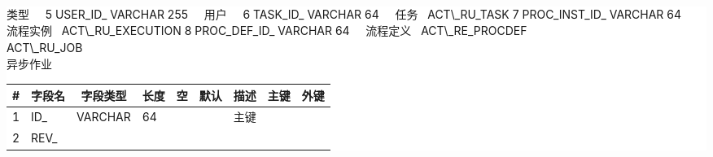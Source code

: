 <td>类型</td>
<td>&nbsp;</td>
<td>&nbsp;</td>
</tr><tr><td>5</td>
<td>USER_ID_</td>
<td>VARCHAR</td>
<td>255</td>
<td>&nbsp;</td>
<td>&nbsp;</td>
<td>用户</td>
<td>&nbsp;</td>
<td>&nbsp;</td>
</tr><tr><td>6</td>
<td>TASK_ID_</td>
<td>VARCHAR</td>
<td>64</td>
<td>&nbsp;</td>
<td>&nbsp;</td>
<td>任务</td>
<td>&nbsp;</td>
<td>ACT\_RU_TASK</td>
</tr><tr><td>7</td>
<td>PROC_INST_ID_</td>
<td>VARCHAR</td>
<td>64</td>
<td>&nbsp;</td>
<td>&nbsp;</td>
<td>流程实例</td>
<td>&nbsp;</td>
<td>ACT\_RU_EXECUTION</td>
</tr><tr><td>8</td>
<td>PROC_DEF_ID_</td>
<td>VARCHAR</td>
<td>64</td>
<td>&nbsp;</td>
<td>&nbsp;</td>
<td>流程定义</td>
<td>&nbsp;</td>
<td>ACT\_RE_PROCDEF</td>
</tr></tbody></table></div>
<a name="ACT\_RU_JOB" target="_blank"></a>
<div class="panel panel-default">
<div class="panel-heading">ACT\_RU_JOB </div>
<div class="panel-body">异步作业 </div>
<table class="table"><thead><tr><th>#</th>
<th>字段名</th>
<th>字段类型</th>
<th>长度</th>
<th>空</th>
<th>默认</th>
<th>描述</th>
<th>主键</th>
<th>外键</th>
</tr></thead><tbody><tr><td>1</td>
<td>ID_</td>
<td>VARCHAR</td>
<td>64</td>
<td>&nbsp;</td>
<td>&nbsp;</td>
<td>主键</td>
<td>&nbsp;</td>
<td>&nbsp;</td>
</tr><tr><td>2</td>
<td>REV_</td>